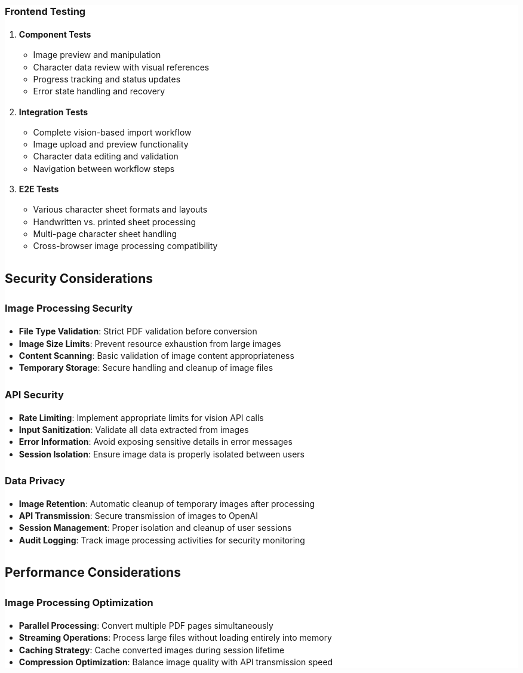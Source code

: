 ### Frontend Testing

1. **Component Tests**
   - Image preview and manipulation
   - Character data review with visual references
   - Progress tracking and status updates
   - Error state handling and recovery

2. **Integration Tests**
   - Complete vision-based import workflow
   - Image upload and preview functionality
   - Character data editing and validation
   - Navigation between workflow steps

3. **E2E Tests**
   - Various character sheet formats and layouts
   - Handwritten vs. printed sheet processing
   - Multi-page character sheet handling
   - Cross-browser image processing compatibility

## Security Considerations

### Image Processing Security

- **File Type Validation**: Strict PDF validation before conversion
- **Image Size Limits**: Prevent resource exhaustion from large images
- **Content Scanning**: Basic validation of image content appropriateness
- **Temporary Storage**: Secure handling and cleanup of image files

### API Security

- **Rate Limiting**: Implement appropriate limits for vision API calls
- **Input Sanitization**: Validate all data extracted from images
- **Error Information**: Avoid exposing sensitive details in error messages
- **Session Isolation**: Ensure image data is properly isolated between users

### Data Privacy

- **Image Retention**: Automatic cleanup of temporary images after processing
- **API Transmission**: Secure transmission of images to OpenAI
- **Session Management**: Proper isolation and cleanup of user sessions
- **Audit Logging**: Track image processing activities for security monitoring

## Performance Considerations

### Image Processing Optimization

- **Parallel Processing**: Convert multiple PDF pages simultaneously
- **Streaming Operations**: Process large files without loading entirely into memory
- **Caching Strategy**: Cache converted images during session lifetime
- **Compression Optimization**: Balance image quality with API transmission speed
